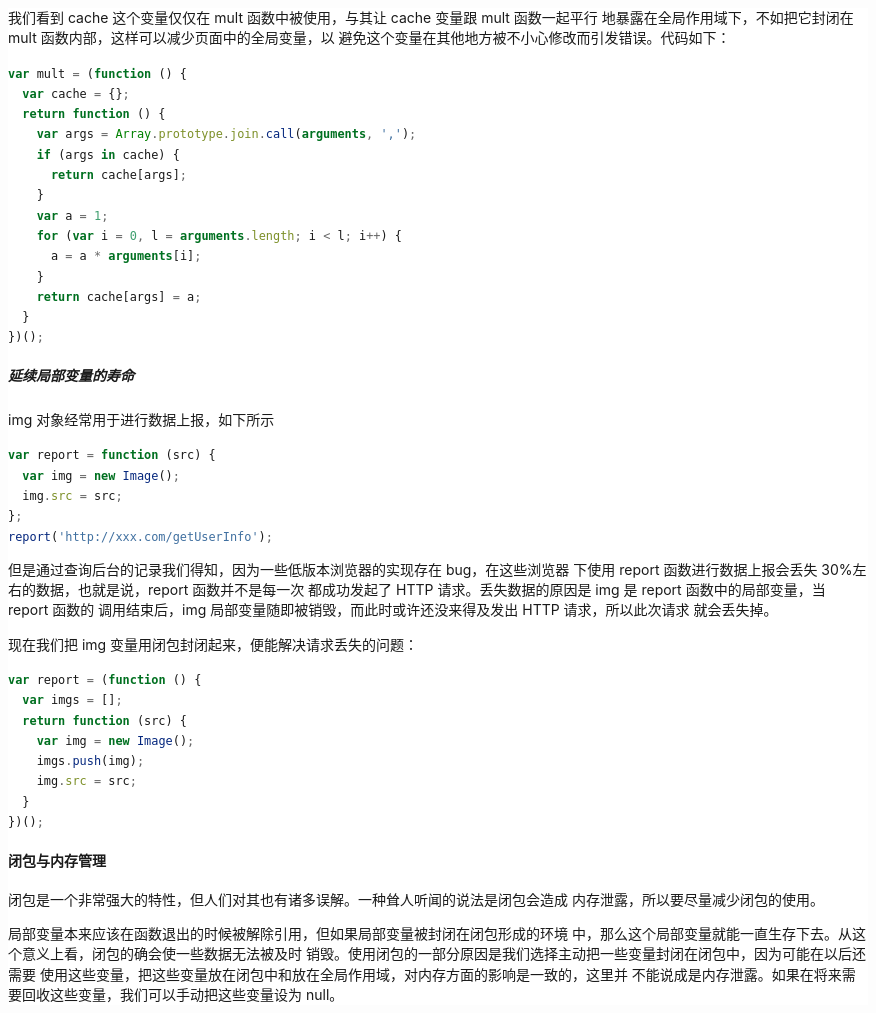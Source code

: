我们看到 cache 这个变量仅仅在 mult 函数中被使用，与其让 cache 变量跟 mult 函数一起平行 地暴露在全局作用域下，不如把它封闭在 mult 函数内部，这样可以减少页面中的全局变量，以 避免这个变量在其他地方被不小心修改而引发错误。代码如下： 

```js
var mult = (function () {
  var cache = {};
  return function () {
    var args = Array.prototype.join.call(arguments, ',');
    if (args in cache) {
      return cache[args];
    }
    var a = 1;
    for (var i = 0, l = arguments.length; i < l; i++) {
      a = a * arguments[i];
    }
    return cache[args] = a;
  }
})();
```



##### 延续局部变量的寿命

img 对象经常用于进行数据上报，如下所示

```js
var report = function (src) {
  var img = new Image();
  img.src = src;
};
report('http://xxx.com/getUserInfo');
```

但是通过查询后台的记录我们得知，因为一些低版本浏览器的实现存在 bug，在这些浏览器 下使用 report 函数进行数据上报会丢失 30%左右的数据，也就是说，report 函数并不是每一次 都成功发起了 HTTP 请求。丢失数据的原因是 img 是 report 函数中的局部变量，当 report 函数的 调用结束后，img 局部变量随即被销毁，而此时或许还没来得及发出 HTTP 请求，所以此次请求 就会丢失掉。 

现在我们把 img 变量用闭包封闭起来，便能解决请求丢失的问题：

```js
var report = (function () {
  var imgs = [];
  return function (src) {
    var img = new Image();
    imgs.push(img);
    img.src = src;
  }
})();
```



#### 闭包与内存管理

闭包是一个非常强大的特性，但人们对其也有诸多误解。一种耸人听闻的说法是闭包会造成 内存泄露，所以要尽量减少闭包的使用。

局部变量本来应该在函数退出的时候被解除引用，但如果局部变量被封闭在闭包形成的环境 中，那么这个局部变量就能一直生存下去。从这个意义上看，闭包的确会使一些数据无法被及时 销毁。使用闭包的一部分原因是我们选择主动把一些变量封闭在闭包中，因为可能在以后还需要 使用这些变量，把这些变量放在闭包中和放在全局作用域，对内存方面的影响是一致的，这里并 不能说成是内存泄露。如果在将来需要回收这些变量，我们可以手动把这些变量设为 null。
